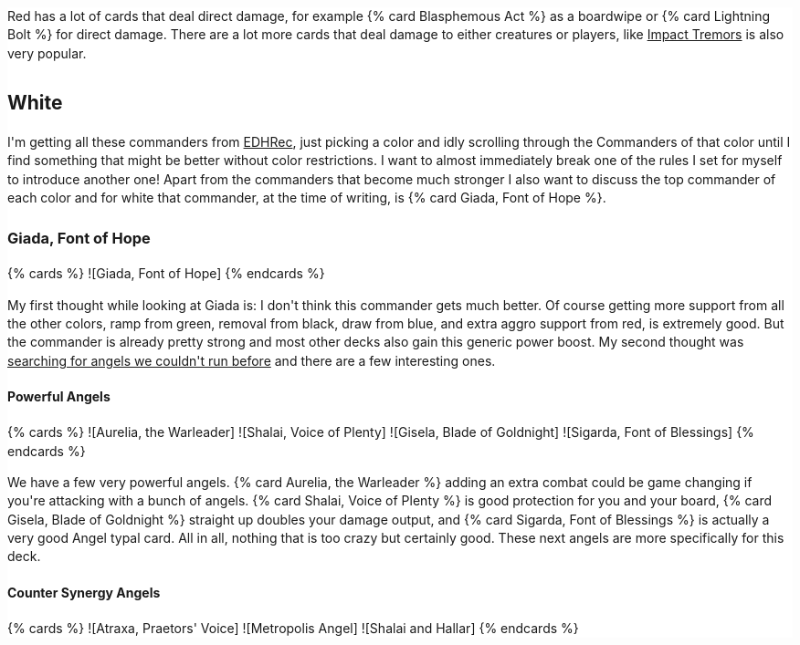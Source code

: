 Red has a lot of cards that deal direct damage, for example {% card Blasphemous Act %} as a boardwipe or {% card Lightning Bolt %} for direct damage. There are a lot more cards that deal damage to either creatures or players, like [Impact Tremors](https://cards.scryfall.io/large/front/d/0/d0b7cecf-b51b-4d30-b7e9-cd7976271e07.jpg?1730572713) is also very popular.

## White

I'm getting all these commanders from [EDHRec](https://edhrec.com/), just picking a color and idly scrolling through the Commanders of that color until I find something that might be better without color restrictions. I want to almost immediately break one of the rules I set for myself to introduce another one! Apart from the commanders that become much stronger I also want to discuss the top commander of each color and for white that commander, at the time of writing, is {% card Giada, Font of Hope %}.

### Giada, Font of Hope

{% cards %}
![Giada, Font of Hope]
{% endcards %}

My first thought while looking at Giada is: I don't think this commander gets much better. Of course getting more support from all the other colors, ramp from green, removal from black, draw from blue, and extra aggro support from red, is extremely good. But the commander is already pretty strong and most other decks also gain this generic power boost. My second thought was [searching for angels we couldn't run before](https://scryfall.com/search?q=-id%3C%3Dw+t%3Aangel&unique=cards&as=grid&order=edhrec) and there are a few interesting ones.

#### Powerful Angels

{% cards %}
![Aurelia, the Warleader]
![Shalai, Voice of Plenty]
![Gisela, Blade of Goldnight]
![Sigarda, Font of Blessings]
{% endcards %}

We have a few very powerful angels. {% card Aurelia, the Warleader %} adding an extra combat could be game changing if you're attacking with a bunch of angels. {% card Shalai, Voice of Plenty %} is good protection for you and your board, {% card Gisela, Blade of Goldnight %} straight up doubles your damage output, and {% card Sigarda, Font of Blessings %} is actually a very good Angel typal card. All in all, nothing that is too crazy but certainly good. These next angels are more specifically for this deck.

#### Counter Synergy Angels

{% cards %}
![Atraxa, Praetors' Voice]
![Metropolis Angel]
![Shalai and Hallar]
{% endcards %}
